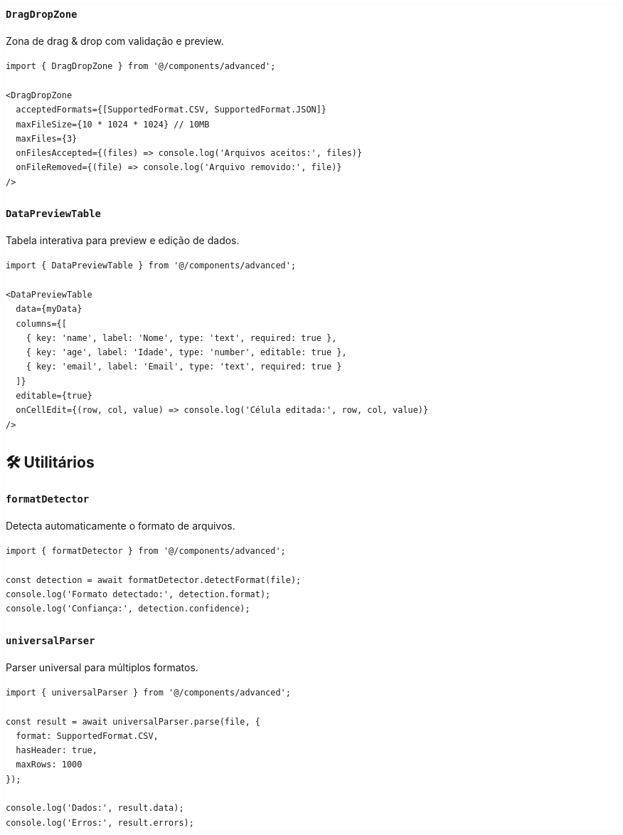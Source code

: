 ### `DragDropZone`
Zona de drag & drop com validação e preview.

```tsx
import { DragDropZone } from '@/components/advanced';

<DragDropZone
  acceptedFormats={[SupportedFormat.CSV, SupportedFormat.JSON]}
  maxFileSize={10 * 1024 * 1024} // 10MB
  maxFiles={3}
  onFilesAccepted={(files) => console.log('Arquivos aceitos:', files)}
  onFileRemoved={(file) => console.log('Arquivo removido:', file)}
/>
```

### `DataPreviewTable`
Tabela interativa para preview e edição de dados.

```tsx
import { DataPreviewTable } from '@/components/advanced';

<DataPreviewTable
  data={myData}
  columns={[
    { key: 'name', label: 'Nome', type: 'text', required: true },
    { key: 'age', label: 'Idade', type: 'number', editable: true },
    { key: 'email', label: 'Email', type: 'text', required: true }
  ]}
  editable={true}
  onCellEdit={(row, col, value) => console.log('Célula editada:', row, col, value)}
/>
```

## 🛠️ Utilitários

### `formatDetector`
Detecta automaticamente o formato de arquivos.

```tsx
import { formatDetector } from '@/components/advanced';

const detection = await formatDetector.detectFormat(file);
console.log('Formato detectado:', detection.format);
console.log('Confiança:', detection.confidence);
```

### `universalParser`
Parser universal para múltiplos formatos.

```tsx
import { universalParser } from '@/components/advanced';

const result = await universalParser.parse(file, {
  format: SupportedFormat.CSV,
  hasHeader: true,
  maxRows: 1000
});

console.log('Dados:', result.data);
console.log('Erros:', result.errors);
```
